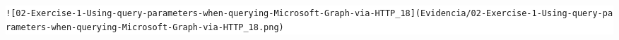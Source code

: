     ![02-Exercise-1-Using-query-parameters-when-querying-Microsoft-Graph-via-HTTP_18](Evidencia/02-Exercise-1-Using-query-parameters-when-querying-Microsoft-Graph-via-HTTP_18.png)
